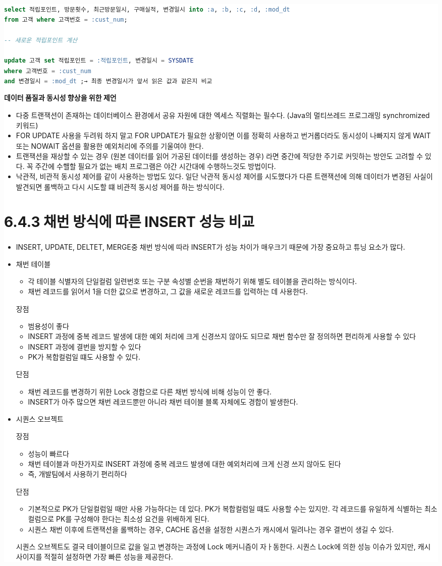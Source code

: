 ```sql
select 적립포인트, 방문횟수, 최근방문일시, 구매실적, 변경일시 into :a, :b, :c, :d, :mod_dt 
from 고객 where 고객번호 = :cust_num; 

-- 새로운 적립포인트 계산 

update 고객 set 적립포인트 = :적립포인트, 변경일시 = SYSDATE 
where 고객번호 = :cust_num 
and 변경일시 = :mod_dt ;→ 최종 변경일시가 앞서 읽은 값과 같은지 비교
```

**데이터 품질과 동시성 향상을 위한 제언**

- 다중 트랜잭션이 존재하는 데이터베이스 환경에서 공유 자원에 대한 엑세스 직렬화는 필수다. (Java의 멀티쓰레드 프로그래밍  synchromized 키워드)
- FOR UPDATE 사용을 두려워 하지 말고 FOR UPDATE가 필요한 상황이면 이를 정확히 사용하고 번거롭더라도 동시성이 나빠지지 않게 WAIT 또는 NOWAIT 옵션을 활용한 예외처리에 주의를 기울여야 한다.
- 트랜잭션을 재상할 수 있는 경우 (원본 데이터를 읽어 가공된 데이터를 생성하는 경우) 라면 중간에 적당한 주기로 커밋하는 방안도 고려할 수 있다. 꼭 주간에 수핼할 필요가 없는 배치 프로그램은 야간 시간대에 수행하느것도 방법이다.
- 낙관적, 비관적 동시성 제어를 같이 사용하는 방법도 있다. 일단 낙관적 동시성 제어를 시도했다가 다른 트랜잭션에 의해 데이터가 변경된 사실이 발견되면 롤백하고 다시 시도할 떄 비관적 동시성 제어를 하는 방식이다.

# 6.4.3 채번 방식에 따른 INSERT 성능 비교

- INSERT, UPDATE, DELTET, MERGE중 채번 방식에 따라 INSERT가 성능 차이가 매우크기 때문에 가장 중요하고 튜닝 요소가 많다.
- 채번 테이블
    - 각 테이블 식별자의 단일컬럼 일련번호 또는 구분 속성별 순번을 채번하기 위해 별도 테이블을 관리하는 방식이다.
    - 채번 레코드를 읽어서 1을 더한 값으로 변경하고, 그 값을 새로운 레코드를 입력하는 데 사용한다.
    
    장점
    
    - 범용성이 좋다
    - INSERT 과정에 중복 레코드 발생에 대한 예외 처리에 크게 신경쓰지 않아도 되므로 채번 함수만 잘 정의하면 편리하게 사용할 수 있다
    - INSERT 과정에 결번을 방지할 수 있다
    - PK가 복합컬럼일 떄도 사용할 수 있다.
    
    단점
    
    - 채번 레코드를 변경하기 위한 Lock 경합으로 다른 채번 방식에 비해 성능이 안 좋다.
    - INSERT가 아주 많으면 채번 레코드뿐만 아니라 채번 테이블 블록 자체에도 경합이 발생한다.
- 시퀀스 오브젝트
    
    장점
    
    - 성능이 빠르다
    - 채번 테이블과 마찬가지로 INSERT 과정에 중복 레코드 발생에 대한 예외처리에 크게 신경 쓰지 않아도 된다
    - 즉, 개발팀에서 사용하기 편리하다
    
    단점
    
    - 기본적으로 PK가 단일컬럼일 때만 사용 가능하다는 데 있다. PK가 복합컬럼일 떄도 사용할 수는 있지만. 각 레코드를 유일하게 식별하는 최소 컬럼으로 PK를 구성해야 한다는 최소성 요건을 위배하게 된다.
    - 시퀀스 채번 이후에 트랜잭션을 롤백하는 경우, CACHE 옵션을 설정한 시퀀스가 캐시에서 밀려나는 경우 결번이 생길 수 있다.
    
    시퀀스 오브젝트도 결국 테이블이므로 값을 일고 변경하는 과정에 Lock 메커니즘이 자ㅏ동한다. 시퀀스 Lock에 의한 성능 이슈가 있지만, 캐시 사이지를 적절히 설정하면 가장 빠른 성능을 제공한다.
    